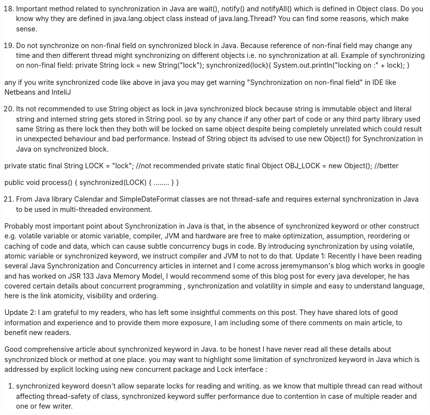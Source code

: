 18. Important method related to synchronization in Java are wait(), notify() and notifyAll() which is defined in Object class. Do you know why they are defined in java.lang.object class instead of java.lang.Thread? You can find some reasons, which make sense.

19. Do not synchronize on non-final field on synchronized block in Java. Because reference of non-final field may change any time and then different thread might synchronizing on different objects i.e. no synchronization at all. Example of synchronizing on non-final field:
private String lock = new String("lock");
synchronized(lock){
System.out.println("locking on :"  + lock);
}

any if you write synchronized code like above in java you may get warning "Synchronization on non-final field"  in IDE like Netbeans and InteliJ

20. Its not recommended to use String object as lock in java synchronized block because string is immutable object and literal string and interned string gets stored in String pool. so by any chance if any other part of code or any third party library used same String as there lock then they both will be locked on same object despite being completely unrelated which could result in unexpected behaviour and bad performance. Instead of String object its advised to use new Object() for Synchronization in Java on synchronized block.

private static final String LOCK = "lock";   //not recommended
private static final Object OBJ_LOCK = new Object(); //better

public void process() {
   synchronized(LOCK) {
      ........
   }
}

21. From Java library Calendar and SimpleDateFormat classes are not thread-safe and requires external synchronization in Java to be used in multi-threaded environment.  

Probably most important point about Synchronization in Java is that, in the absence of synchronized keyword or other construct e.g. volatile variable or atomic variable, compiler, JVM and hardware are free to make optimization, assumption, reordering or caching of code and data, which can cause subtle concurrency bugs in code. By introducing synchronization by using volatile, atomic variable or synchronized keyword, we instruct compiler and JVM to not to do that.
Update 1: Recently I have been reading several Java Synchronization and Concurrency articles in internet and I come across jeremymanson's blog which works in google and has worked on JSR 133 Java Memory Model, I would recommend some of this blog post for every java developer, he has covered certain details about concurrent programming , synchronization and volatility in simple and easy to understand language, here is the link atomicity, visibility and ordering. 

Update 2:  I am grateful to my readers, who has left some insightful comments on this post. They have shared lots of good information and experience and to provide them more exposure, I am including some of there comments on main article, to benefit new readers. 


Good comprehensive article about synchronized keyword in Java. to be honest I have never read all these details about synchronized block or method at one place. you may want to highlight some limitation of synchronized keyword in Java which is addressed by explicit locking using new concurrent package and Lock interface :

1. synchronized keyword doesn't allow separate locks for reading and writing. as we know that multiple thread can read without affecting thread-safety of class, synchronized keyword suffer performance due to contention in case of multiple reader and one or few writer.
